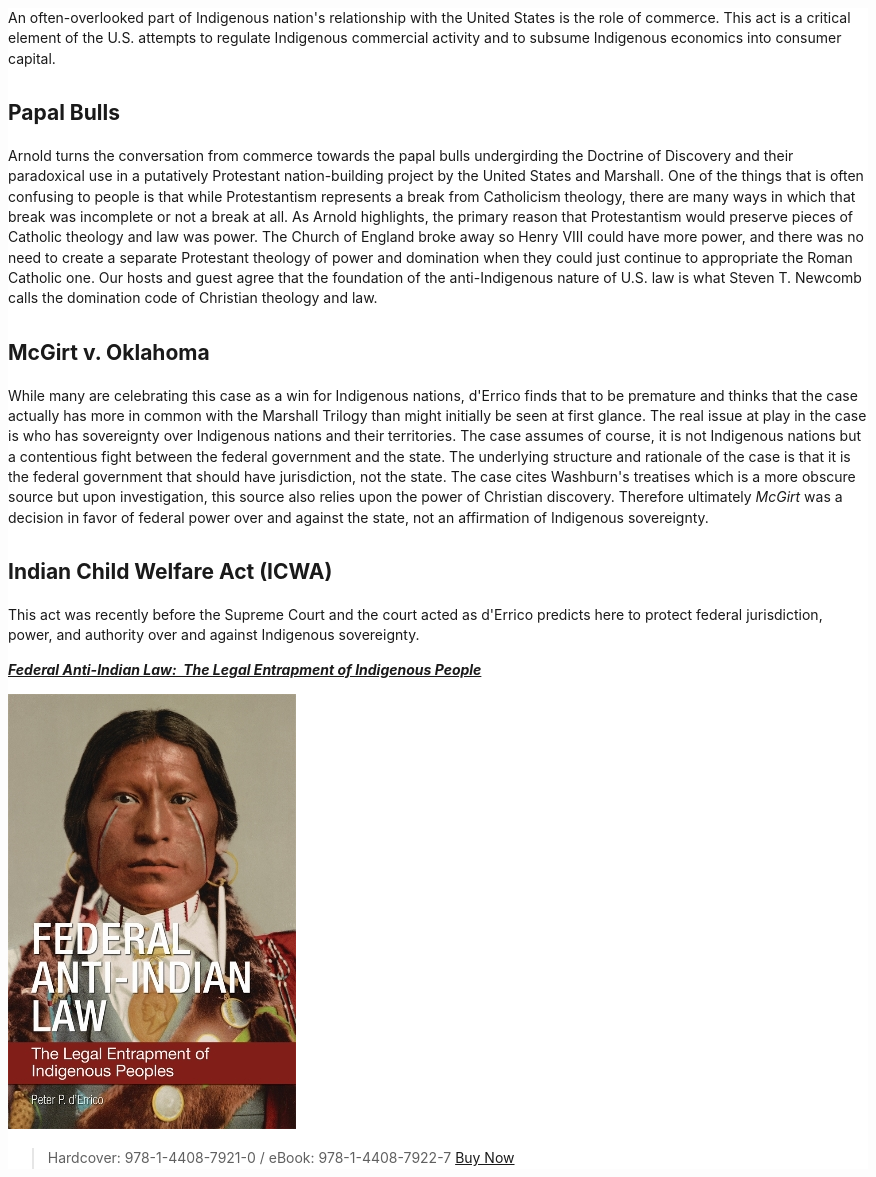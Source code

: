 An often-overlooked part of Indigenous nation's relationship with the United States is the role of commerce. This act is a critical element of the U.S. attempts to regulate Indigenous commercial activity and to subsume Indigenous economics into consumer capital.

Papal Bulls
-----------

Arnold turns the conversation from commerce towards the papal bulls undergirding the Doctrine of Discovery and their paradoxical use in a putatively Protestant nation-building project by the United States and Marshall. One of the things that is often confusing to people is that while Protestantism represents a break from Catholicism theology, there are many ways in which that break was incomplete or not a break at all. As Arnold highlights, the primary reason that Protestantism would preserve pieces of Catholic theology and law was power. The Church of England broke away so Henry VIII could have more power, and there was no need to create a separate Protestant theology of power and domination when they could just continue to appropriate the Roman Catholic one. Our hosts and guest agree that the foundation of the anti-Indigenous nature of U.S. law is what Steven T. Newcomb calls the domination code of Christian theology and law.

McGirt v. Oklahoma
------------------

While many are celebrating this case as a win for Indigenous nations, d'Errico finds that to be premature and thinks that the case actually has more in common with the Marshall Trilogy than might initially be seen at first glance. The real issue at play in the case is who has sovereignty over Indigenous nations and their territories. The case assumes of course, it is not Indigenous nations but a contentious fight between the federal government and the state. The underlying structure and rationale of the case is that it is the federal government that should have jurisdiction, not the state. The case cites Washburn's treatises which is a more obscure source but upon investigation, this source also relies upon the power of Christian discovery. Therefore ultimately *McGirt* was a decision in favor of federal power over and against the state, not an affirmation of Indigenous sovereignty.

Indian Child Welfare Act (ICWA)
-------------------------------

This act was recently before the Supreme Court and the court acted as d'Errico predicts here to protect federal jurisdiction, power, and authority over and against Indigenous sovereignty.

[***Federal Anti-Indian Law:  The Legal Entrapment of Indigenous People***](https://www.bloomsbury.com/us/federal-antiindian-law-9781440879210/)

[![Book Cover](/assets/images/federal-anti-indian-law-book-cover.jpg)](https://www.bloomsbury.com/us/federal-antiindian-law-9781440879210/)
> Hardcover: 978-1-4408-7921-0 / eBook: 978-1-4408-7922-7 [Buy Now](https://www.bloomsbury.com/us/federal-antiindian-law-9781440879210/)
